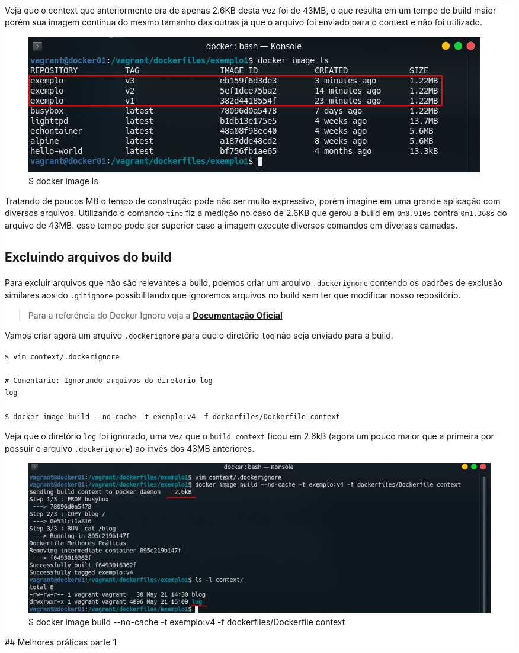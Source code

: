 Veja que o context que anteriormente era de apenas 2.6KB desta vez foi de 43MB, o que resulta em um tempo de build maior porém sua imagem continua do mesmo tamanho das outras já que o arquivo foi enviado para o context e não foi utilizado.

<figure class="kg-card kg-image-card kg-card-hascaption"><img src="content/images/2020/05/image-39.png" class="kg-image" alt loading="lazy"><figcaption>$ docker image ls</figcaption></figure>

Tratando de poucos MB o tempo de construção pode não ser muito expressivo, porém imagine em uma grande aplicação com diversos arquivos. Utilizando o comando `time` fiz a medição no caso de 2.6KB que gerou a build em `0m0.910s` contra `0m1.368s` do arquivo de 43MB. esse tempo pode ser superior caso a imagem execute diversos comandos em diversas camadas.

## Excluindo arquivos do build

Para excluir arquivos que não são relevantes a build, pdemos criar um arquivo `.dockerignore` contendo os padrões de exclusão similares aos do `.gitignore` possibilitando que ignoremos arquivos no build sem ter que modificar nosso repositório.

> Para a referência do Docker Ignore veja a **[Documentação Oficial](https://docs.docker.com/engine/reference/builder/#dockerignore-file)**

Vamos criar agora um arquivo `.dockerignore` para que o diretório `log` não seja enviado para a build.

    $ vim context/.dockerignore
    
    # Comentario: Ignorando arquivos do diretorio log
    log
    
    $ docker image build --no-cache -t exemplo:v4 -f dockerfiles/Dockerfile context

Veja que o diretório `log` foi ignorado, uma vez que o `build context` ficou em 2.6kB (agora um pouco maior que a primeira por possuir o arquivo `.dockerignore`) ao invés dos 43MB anteriores.

<figure class="kg-card kg-image-card kg-card-hascaption"><img src="content/images/2020/05/image-41.png" class="kg-image" alt loading="lazy"><figcaption>$ docker image build --no-cache -t exemplo:v4 -f dockerfiles/Dockerfile context</figcaption></figure>
## Melhores práticas parte 1
